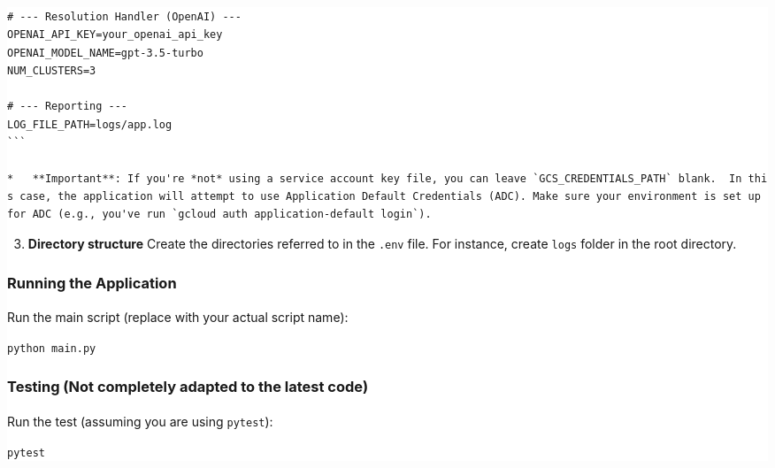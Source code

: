     # --- Resolution Handler (OpenAI) ---
    OPENAI_API_KEY=your_openai_api_key
    OPENAI_MODEL_NAME=gpt-3.5-turbo
    NUM_CLUSTERS=3

    # --- Reporting ---
    LOG_FILE_PATH=logs/app.log
    ```

    *   **Important**: If you're *not* using a service account key file, you can leave `GCS_CREDENTIALS_PATH` blank.  In this case, the application will attempt to use Application Default Credentials (ADC). Make sure your environment is set up for ADC (e.g., you've run `gcloud auth application-default login`).

3. **Directory structure** Create the directories referred to in the `.env` file. For instance, create `logs` folder in the root directory.

### Running the Application
Run the main script (replace with your actual script name):

```bash
python main.py
```
### Testing (Not completely adapted to the latest code)
Run the test (assuming you are using `pytest`):

```bash
pytest
```